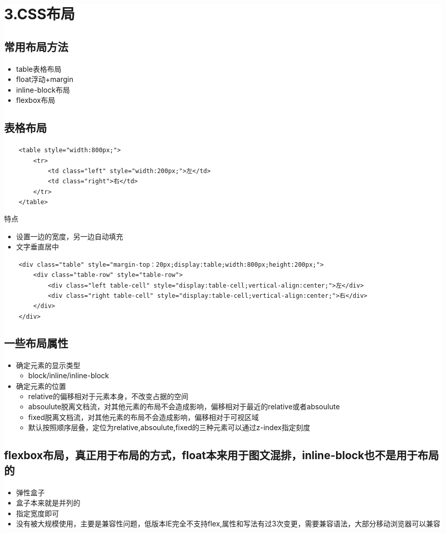 # 3.CSS布局

## 常用布局方法

* table表格布局
* float浮动+margin
* inline-block布局
* flexbox布局

## 表格布局

```text
    <table style="width:800px;">
        <tr>
            <td class="left" style="width:200px;">左</td>
            <td class="right">右</td>
        </tr>
    </table>
```

特点

* 设置一边的宽度，另一边自动填充
* 文字垂直居中

```text
    <div class="table" style="margin-top：20px;display:table;width:800px;height:200px;">
        <div class="table-row" style="table-row">
            <div class="left table-cell" style="display:table-cell;vertical-align:center;">左</div>
            <div class="right table-cell" style="display:table-cell;vertical-align:center;">右</div>
        </div>
    </div>
```

## 一些布局属性

* 确定元素的显示类型
  * block/inline/inline-block
* 确定元素的位置
  * relative的偏移相对于元素本身，不改变占据的空间
  * absoulute脱离文档流，对其他元素的布局不会造成影响，偏移相对于最近的relative或者absoulute
  * fixed脱离文档流，对其他元素的布局不会造成影响，偏移相对于可视区域
  * 默认按照顺序层叠，定位为relative,absoulute,fixed的三种元素可以通过z-index指定刻度

## flexbox布局，真正用于布局的方式，float本来用于图文混排，inline-block也不是用于布局的

* 弹性盒子
* 盒子本来就是并列的
* 指定宽度即可
* 没有被大规模使用，主要是兼容性问题，低版本IE完全不支持flex,属性和写法有过3次变更，需要兼容语法，大部分移动浏览器可以兼容
